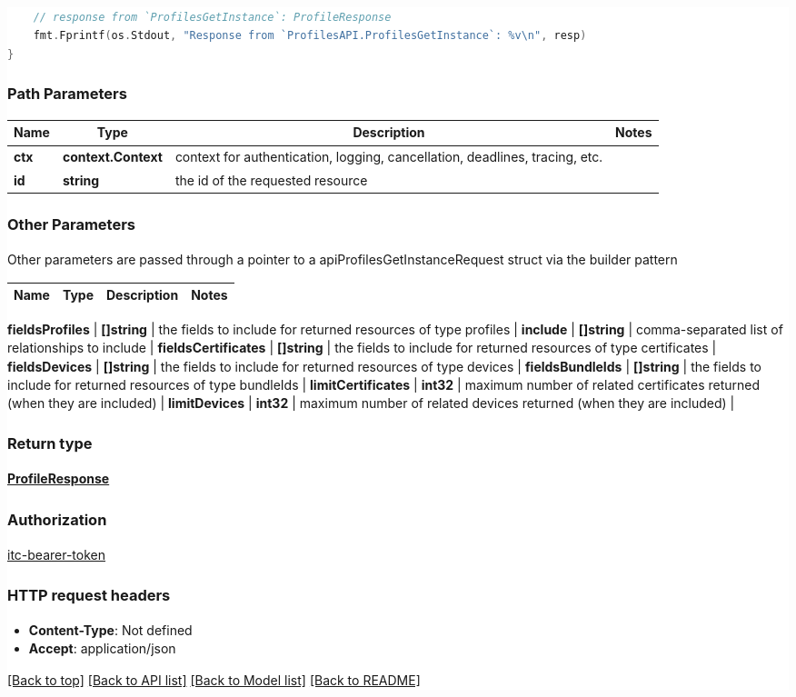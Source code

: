 ```go
    // response from `ProfilesGetInstance`: ProfileResponse
    fmt.Fprintf(os.Stdout, "Response from `ProfilesAPI.ProfilesGetInstance`: %v\n", resp)
}
```

### Path Parameters


Name | Type | Description  | Notes
------------- | ------------- | ------------- | -------------
**ctx** | **context.Context** | context for authentication, logging, cancellation, deadlines, tracing, etc.
**id** | **string** | the id of the requested resource | 

### Other Parameters

Other parameters are passed through a pointer to a apiProfilesGetInstanceRequest struct via the builder pattern


Name | Type | Description  | Notes
------------- | ------------- | ------------- | -------------

 **fieldsProfiles** | **[]string** | the fields to include for returned resources of type profiles | 
 **include** | **[]string** | comma-separated list of relationships to include | 
 **fieldsCertificates** | **[]string** | the fields to include for returned resources of type certificates | 
 **fieldsDevices** | **[]string** | the fields to include for returned resources of type devices | 
 **fieldsBundleIds** | **[]string** | the fields to include for returned resources of type bundleIds | 
 **limitCertificates** | **int32** | maximum number of related certificates returned (when they are included) | 
 **limitDevices** | **int32** | maximum number of related devices returned (when they are included) | 

### Return type

[**ProfileResponse**](ProfileResponse.md)

### Authorization

[itc-bearer-token](../README.md#itc-bearer-token)

### HTTP request headers

- **Content-Type**: Not defined
- **Accept**: application/json

[[Back to top]](#) [[Back to API list]](../README.md#documentation-for-api-endpoints)
[[Back to Model list]](../README.md#documentation-for-models)
[[Back to README]](../README.md)

